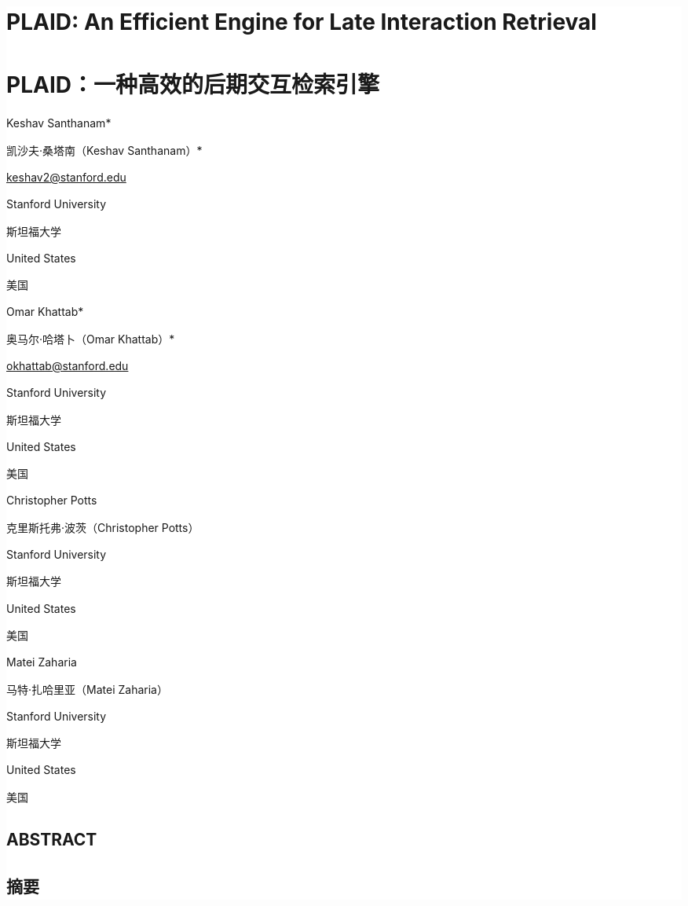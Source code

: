 # PLAID: An Efficient Engine for Late Interaction Retrieval

# PLAID：一种高效的后期交互检索引擎

Keshav Santhanam*

凯沙夫·桑塔南（Keshav Santhanam）*

keshav2@stanford.edu

Stanford University

斯坦福大学

United States

美国

Omar Khattab*

奥马尔·哈塔卜（Omar Khattab）*

okhattab@stanford.edu

Stanford University

斯坦福大学

United States

美国

Christopher Potts

克里斯托弗·波茨（Christopher Potts）

Stanford University

斯坦福大学

United States

美国

Matei Zaharia

马特·扎哈里亚（Matei Zaharia）

Stanford University

斯坦福大学

United States

美国

## ABSTRACT

## 摘要
